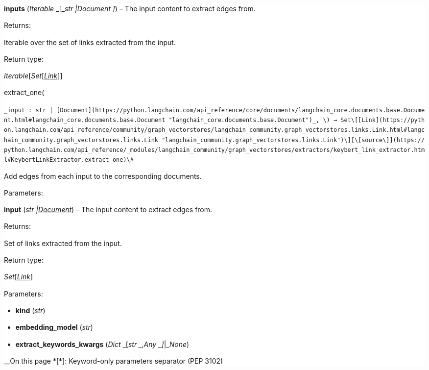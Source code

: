 **inputs** \(_Iterable_ _\[__str_ _|_[_Document_](https://python.langchain.com/api_reference/core/documents/langchain_core.documents.base.Document.html#langchain_core.documents.base.Document "langchain_core.documents.base.Document") _\]_\) – The input content to extract edges from.

Returns:     

Iterable over the set of links extracted from the input.

Return type:     

_Iterable_\[_Set_\[[_Link_](https://python.langchain.com/api_reference/community/graph_vectorstores/langchain_community.graph_vectorstores.links.Link.html#langchain_community.graph_vectorstores.links.Link "langchain_community.graph_vectorstores.links.Link")\]\]

extract\_one\(

    _input : str | [Document](https://python.langchain.com/api_reference/core/documents/langchain_core.documents.base.Document.html#langchain_core.documents.base.Document "langchain_core.documents.base.Document")_, \) → Set\[[Link](https://python.langchain.com/api_reference/community/graph_vectorstores/langchain_community.graph_vectorstores.links.Link.html#langchain_community.graph_vectorstores.links.Link "langchain_community.graph_vectorstores.links.Link")\][\[source\]](https://python.langchain.com/api_reference/_modules/langchain_community/graph_vectorstores/extractors/keybert_link_extractor.html#KeybertLinkExtractor.extract_one)\#     

Add edges from each input to the corresponding documents.

Parameters:     

**input** \(_str_ _|_[_Document_](https://python.langchain.com/api_reference/core/documents/langchain_core.documents.base.Document.html#langchain_core.documents.base.Document "langchain_core.documents.base.Document")\) – The input content to extract edges from.

Returns:     

Set of links extracted from the input.

Return type:     

_Set_\[[_Link_](https://python.langchain.com/api_reference/community/graph_vectorstores/langchain_community.graph_vectorstores.links.Link.html#langchain_community.graph_vectorstores.links.Link "langchain_community.graph_vectorstores.links.Link")\]

Parameters:     

  * **kind** \(_str_\)

  * **embedding\_model** \(_str_\)

  * **extract\_keywords\_kwargs** \(_Dict_ _\[__str_ _,__Any_ _\]__|__None_\)

__On this page   *[\*]: Keyword-only parameters separator (PEP 3102)